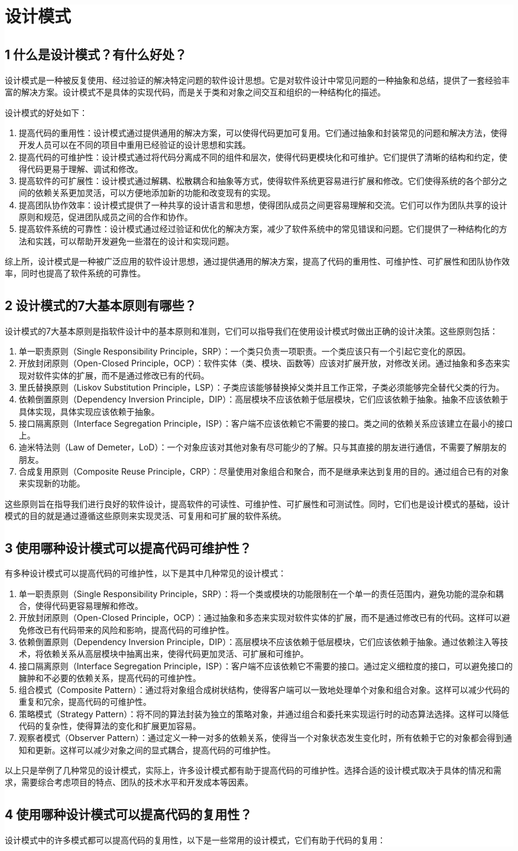 # 设计模式

## 1 什么是设计模式？有什么好处？

设计模式是一种被反复使用、经过验证的解决特定问题的软件设计思想。它是对软件设计中常见问题的一种抽象和总结，提供了一套经验丰富的解决方案。设计模式不是具体的实现代码，而是关于类和对象之间交互和组织的一种结构化的描述。

设计模式的好处如下：

1.  提高代码的重用性：设计模式通过提供通用的解决方案，可以使得代码更加可复用。它们通过抽象和封装常见的问题和解决方法，使得开发人员可以在不同的项目中重用已经验证的设计思想和实践。
2.  提高代码的可维护性：设计模式通过将代码分离成不同的组件和层次，使得代码更模块化和可维护。它们提供了清晰的结构和约定，使得代码更易于理解、调试和修改。
3.  提高软件的可扩展性：设计模式通过解耦、松散耦合和抽象等方式，使得软件系统更容易进行扩展和修改。它们使得系统的各个部分之间的依赖关系更加灵活，可以方便地添加新的功能和改变现有的实现。
4.  提高团队协作效率：设计模式提供了一种共享的设计语言和思想，使得团队成员之间更容易理解和交流。它们可以作为团队共享的设计原则和规范，促进团队成员之间的合作和协作。
5.  提高软件系统的可靠性：设计模式通过经过验证和优化的解决方案，减少了软件系统中的常见错误和问题。它们提供了一种结构化的方法和实践，可以帮助开发避免一些潜在的设计和实现问题。

综上所，设计模式是一种被广泛应用的软件设计思想，通过提供通用的解决方案，提高了代码的重用性、可维护性、可扩展性和团队协作效率，同时也提高了软件系统的可靠性。

## 2 设计模式的7大基本原则有哪些？

设计模式的7大基本原则是指软件设计中的基本原则和准则，它们可以指导我们在使用设计模式时做出正确的设计决策。这些原则包括：

1.  单一职责原则（Single Responsibility Principle，SRP）：一个类只负责一项职责。一个类应该只有一个引起它变化的原因。
2.  开放封闭原则（Open-Closed Principle，OCP）：软件实体（类、模块、函数等）应该对扩展开放，对修改关闭。通过抽象和多态来实现对软件实体的扩展，而不是通过修改已有的代码。
3.  里氏替换原则（Liskov Substitution Principle，LSP）：子类应该能够替换掉父类并且工作正常，子类必须能够完全替代父类的行为。
4.  依赖倒置原则（Dependency Inversion Principle，DIP）：高层模块不应该依赖于低层模块，它们应该依赖于抽象。抽象不应该依赖于具体实现，具体实现应该依赖于抽象。
5.  接口隔离原则（Interface Segregation Principle，ISP）：客户端不应该依赖它不需要的接口。类之间的依赖关系应该建立在最小的接口上。
6.  迪米特法则（Law of Demeter，LoD）：一个对象应该对其他对象有尽可能少的了解。只与其直接的朋友进行通信，不需要了解朋友的朋友。
7.  合成复用原则（Composite Reuse Principle，CRP）：尽量使用对象组合和聚合，而不是继承来达到复用的目的。通过组合已有的对象来实现新的功能。

这些原则旨在指导我们进行良好的软件设计，提高软件的可读性、可维护性、可扩展性和可测试性。同时，它们也是设计模式的基础，设计模式的目的就是通过遵循这些原则来实现灵活、可复用和可扩展的软件系统。

## 3 使用哪种设计模式可以提高代码可维护性？

有多种设计模式可以提高代码的可维护性，以下是其中几种常见的设计模式：

1.  单一职责原则（Single Responsibility Principle，SRP）：将一个类或模块的功能限制在一个单一的责任范围内，避免功能的混杂和耦合，使得代码更容易理解和修改。
2.  开放封闭原则（Open-Closed Principle，OCP）：通过抽象和多态来实现对软件实体的扩展，而不是通过修改已有的代码。这样可以避免修改已有代码带来的风险和影响，提高代码的可维护性。
3.  依赖倒置原则（Dependency Inversion Principle，DIP）：高层模块不应该依赖于低层模块，它们应该依赖于抽象。通过依赖注入等技术，将依赖关系从高层模块中抽离出来，使得代码更加灵活、可扩展和可维护。
4.  接口隔离原则（Interface Segregation Principle，ISP）：客户端不应该依赖它不需要的接口。通过定义细粒度的接口，可以避免接口的臃肿和不必要的依赖关系，提高代码的可维护性。
5.  组合模式（Composite Pattern）：通过将对象组合成树状结构，使得客户端可以一致地处理单个对象和组合对象。这样可以减少代码的重复和冗余，提高代码的可维护性。
6.  策略模式（Strategy Pattern）：将不同的算法封装为独立的策略对象，并通过组合和委托来实现运行时的动态算法选择。这样可以降低代码的复杂性，使得算法的变化和扩展更加容易。
7.  观察者模式（Observer Pattern）：通过定义一种一对多的依赖关系，使得当一个对象状态发生变化时，所有依赖于它的对象都会得到通知和更新。这样可以减少对象之间的显式耦合，提高代码的可维护性。

以上只是举例了几种常见的设计模式，实际上，许多设计模式都有助于提高代码的可维护性。选择合适的设计模式取决于具体的情况和需求，需要综合考虑项目的特点、团队的技术水平和开发成本等因素。

## 4 使用哪种设计模式可以提高代码的复用性？

设计模式中的许多模式都可以提高代码的复用性，以下是一些常用的设计模式，它们有助于代码的复用：
